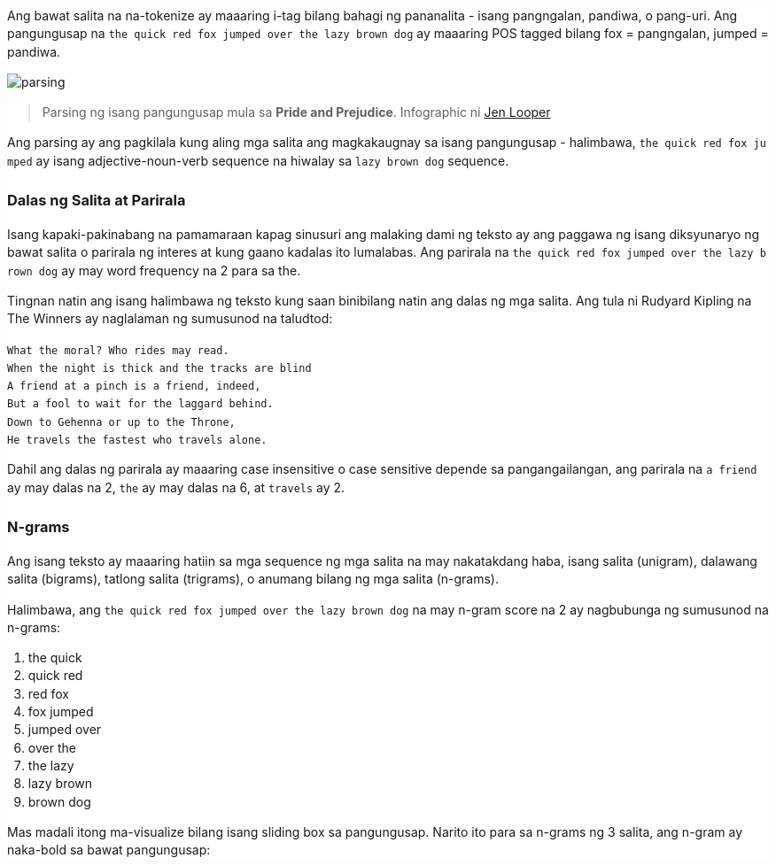 Ang bawat salita na na-tokenize ay maaaring i-tag bilang bahagi ng pananalita - isang pangngalan, pandiwa, o pang-uri. Ang pangungusap na `the quick red fox jumped over the lazy brown dog` ay maaaring POS tagged bilang fox = pangngalan, jumped = pandiwa.

![parsing](../../../../6-NLP/2-Tasks/images/parse.png)

> Parsing ng isang pangungusap mula sa **Pride and Prejudice**. Infographic ni [Jen Looper](https://twitter.com/jenlooper)

Ang parsing ay ang pagkilala kung aling mga salita ang magkakaugnay sa isang pangungusap - halimbawa, `the quick red fox jumped` ay isang adjective-noun-verb sequence na hiwalay sa `lazy brown dog` sequence.

### Dalas ng Salita at Parirala

Isang kapaki-pakinabang na pamamaraan kapag sinusuri ang malaking dami ng teksto ay ang paggawa ng isang diksyunaryo ng bawat salita o parirala ng interes at kung gaano kadalas ito lumalabas. Ang parirala na `the quick red fox jumped over the lazy brown dog` ay may word frequency na 2 para sa the.

Tingnan natin ang isang halimbawa ng teksto kung saan binibilang natin ang dalas ng mga salita. Ang tula ni Rudyard Kipling na The Winners ay naglalaman ng sumusunod na taludtod:

```output
What the moral? Who rides may read.
When the night is thick and the tracks are blind
A friend at a pinch is a friend, indeed,
But a fool to wait for the laggard behind.
Down to Gehenna or up to the Throne,
He travels the fastest who travels alone.
```

Dahil ang dalas ng parirala ay maaaring case insensitive o case sensitive depende sa pangangailangan, ang parirala na `a friend` ay may dalas na 2, `the` ay may dalas na 6, at `travels` ay 2.

### N-grams

Ang isang teksto ay maaaring hatiin sa mga sequence ng mga salita na may nakatakdang haba, isang salita (unigram), dalawang salita (bigrams), tatlong salita (trigrams), o anumang bilang ng mga salita (n-grams).

Halimbawa, ang `the quick red fox jumped over the lazy brown dog` na may n-gram score na 2 ay nagbubunga ng sumusunod na n-grams:

1. the quick 
2. quick red 
3. red fox
4. fox jumped 
5. jumped over 
6. over the 
7. the lazy 
8. lazy brown 
9. brown dog

Mas madali itong ma-visualize bilang isang sliding box sa pangungusap. Narito ito para sa n-grams ng 3 salita, ang n-gram ay naka-bold sa bawat pangungusap:
